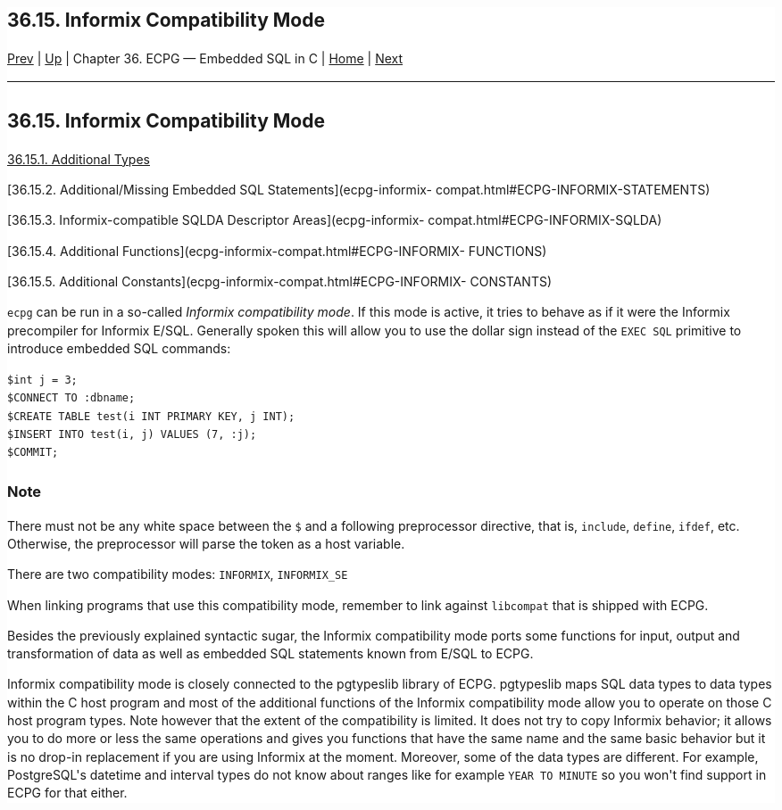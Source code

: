 36.15. Informix Compatibility Mode  
---  
[Prev](ecpg-sql-whenever.html "WHENEVER")  | [Up](ecpg.html "Chapter 36. ECPG — Embedded SQL in C") | Chapter 36. ECPG — Embedded SQL in C | [Home](index.html "PostgreSQL 16.9 Documentation") |  [Next](ecpg-oracle-compat.html "36.16. Oracle Compatibility Mode")  
  
* * *

## 36.15. Informix Compatibility Mode #

[36.15.1. Additional Types](ecpg-informix-compat.html#ECPG-INFORMIX-TYPES)

[36.15.2. Additional/Missing Embedded SQL Statements](ecpg-informix-
compat.html#ECPG-INFORMIX-STATEMENTS)

[36.15.3. Informix-compatible SQLDA Descriptor Areas](ecpg-informix-
compat.html#ECPG-INFORMIX-SQLDA)

[36.15.4. Additional Functions](ecpg-informix-compat.html#ECPG-INFORMIX-
FUNCTIONS)

[36.15.5. Additional Constants](ecpg-informix-compat.html#ECPG-INFORMIX-
CONSTANTS)

`ecpg` can be run in a so-called _Informix compatibility mode_. If this mode
is active, it tries to behave as if it were the Informix precompiler for
Informix E/SQL. Generally spoken this will allow you to use the dollar sign
instead of the `EXEC SQL` primitive to introduce embedded SQL commands:

    
    
    $int j = 3;
    $CONNECT TO :dbname;
    $CREATE TABLE test(i INT PRIMARY KEY, j INT);
    $INSERT INTO test(i, j) VALUES (7, :j);
    $COMMIT;
    

### Note

There must not be any white space between the `$` and a following preprocessor
directive, that is, `include`, `define`, `ifdef`, etc. Otherwise, the
preprocessor will parse the token as a host variable.

There are two compatibility modes: `INFORMIX`, `INFORMIX_SE`

When linking programs that use this compatibility mode, remember to link
against `libcompat` that is shipped with ECPG.

Besides the previously explained syntactic sugar, the Informix compatibility
mode ports some functions for input, output and transformation of data as well
as embedded SQL statements known from E/SQL to ECPG.

Informix compatibility mode is closely connected to the pgtypeslib library of
ECPG. pgtypeslib maps SQL data types to data types within the C host program
and most of the additional functions of the Informix compatibility mode allow
you to operate on those C host program types. Note however that the extent of
the compatibility is limited. It does not try to copy Informix behavior; it
allows you to do more or less the same operations and gives you functions that
have the same name and the same basic behavior but it is no drop-in
replacement if you are using Informix at the moment. Moreover, some of the
data types are different. For example, PostgreSQL's datetime and interval
types do not know about ranges like for example `YEAR TO MINUTE` so you won't
find support in ECPG for that either.
